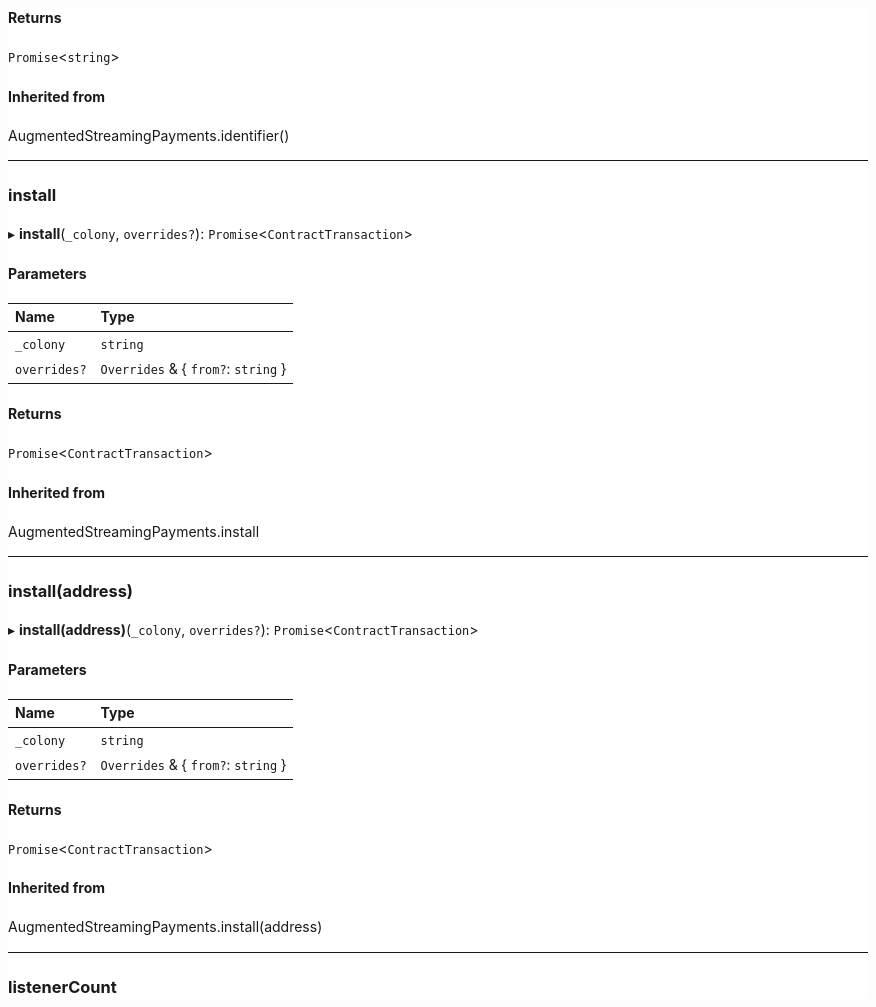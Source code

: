 #### Returns

`Promise`<`string`\>

#### Inherited from

AugmentedStreamingPayments.identifier()

___

### install

▸ **install**(`_colony`, `overrides?`): `Promise`<`ContractTransaction`\>

#### Parameters

| Name | Type |
| :------ | :------ |
| `_colony` | `string` |
| `overrides?` | `Overrides` & { `from?`: `string`  } |

#### Returns

`Promise`<`ContractTransaction`\>

#### Inherited from

AugmentedStreamingPayments.install

___

### install(address)

▸ **install(address)**(`_colony`, `overrides?`): `Promise`<`ContractTransaction`\>

#### Parameters

| Name | Type |
| :------ | :------ |
| `_colony` | `string` |
| `overrides?` | `Overrides` & { `from?`: `string`  } |

#### Returns

`Promise`<`ContractTransaction`\>

#### Inherited from

AugmentedStreamingPayments.install(address)

___

### listenerCount
